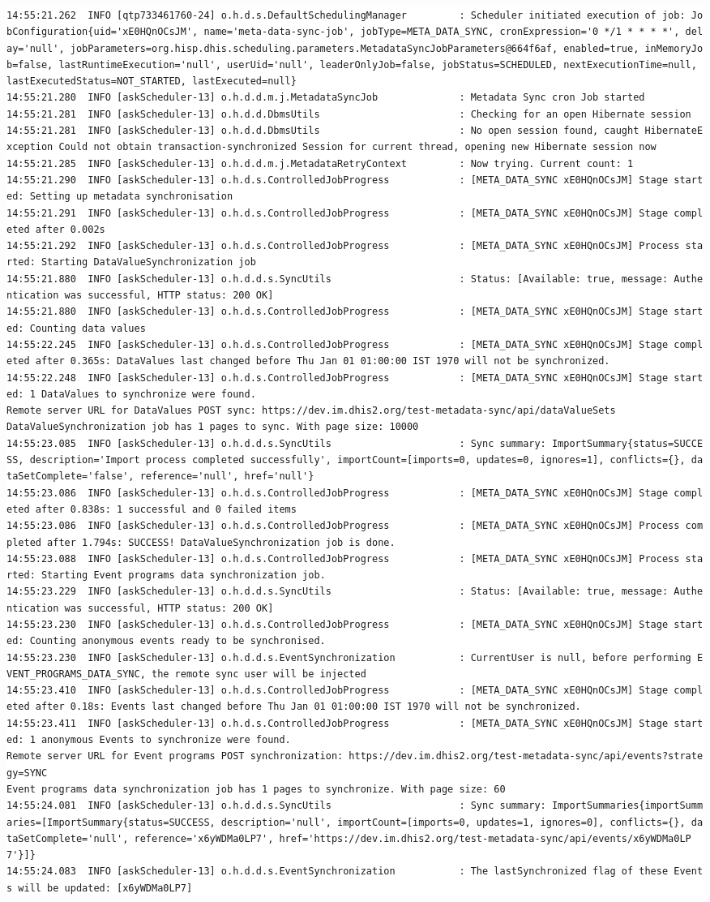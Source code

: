 ```text
14:55:21.262  INFO [qtp733461760-24] o.h.d.s.DefaultSchedulingManager         : Scheduler initiated execution of job: JobConfiguration{uid='xE0HQnOCsJM', name='meta-data-sync-job', jobType=META_DATA_SYNC, cronExpression='0 */1 * * * *', delay='null', jobParameters=org.hisp.dhis.scheduling.parameters.MetadataSyncJobParameters@664f6af, enabled=true, inMemoryJob=false, lastRuntimeExecution='null', userUid='null', leaderOnlyJob=false, jobStatus=SCHEDULED, nextExecutionTime=null, lastExecutedStatus=NOT_STARTED, lastExecuted=null}
14:55:21.280  INFO [askScheduler-13] o.h.d.d.m.j.MetadataSyncJob              : Metadata Sync cron Job started
14:55:21.281  INFO [askScheduler-13] o.h.d.d.DbmsUtils                        : Checking for an open Hibernate session
14:55:21.281  INFO [askScheduler-13] o.h.d.d.DbmsUtils                        : No open session found, caught HibernateException Could not obtain transaction-synchronized Session for current thread, opening new Hibernate session now
14:55:21.285  INFO [askScheduler-13] o.h.d.d.m.j.MetadataRetryContext         : Now trying. Current count: 1
14:55:21.290  INFO [askScheduler-13] o.h.d.s.ControlledJobProgress            : [META_DATA_SYNC xE0HQnOCsJM] Stage started: Setting up metadata synchronisation
14:55:21.291  INFO [askScheduler-13] o.h.d.s.ControlledJobProgress            : [META_DATA_SYNC xE0HQnOCsJM] Stage completed after 0.002s
14:55:21.292  INFO [askScheduler-13] o.h.d.s.ControlledJobProgress            : [META_DATA_SYNC xE0HQnOCsJM] Process started: Starting DataValueSynchronization job
14:55:21.880  INFO [askScheduler-13] o.h.d.d.s.SyncUtils                      : Status: [Available: true, message: Authentication was successful, HTTP status: 200 OK]
14:55:21.880  INFO [askScheduler-13] o.h.d.s.ControlledJobProgress            : [META_DATA_SYNC xE0HQnOCsJM] Stage started: Counting data values
14:55:22.245  INFO [askScheduler-13] o.h.d.s.ControlledJobProgress            : [META_DATA_SYNC xE0HQnOCsJM] Stage completed after 0.365s: DataValues last changed before Thu Jan 01 01:00:00 IST 1970 will not be synchronized.
14:55:22.248  INFO [askScheduler-13] o.h.d.s.ControlledJobProgress            : [META_DATA_SYNC xE0HQnOCsJM] Stage started: 1 DataValues to synchronize were found.
Remote server URL for DataValues POST sync: https://dev.im.dhis2.org/test-metadata-sync/api/dataValueSets
DataValueSynchronization job has 1 pages to sync. With page size: 10000
14:55:23.085  INFO [askScheduler-13] o.h.d.d.s.SyncUtils                      : Sync summary: ImportSummary{status=SUCCESS, description='Import process completed successfully', importCount=[imports=0, updates=0, ignores=1], conflicts={}, dataSetComplete='false', reference='null', href='null'}
14:55:23.086  INFO [askScheduler-13] o.h.d.s.ControlledJobProgress            : [META_DATA_SYNC xE0HQnOCsJM] Stage completed after 0.838s: 1 successful and 0 failed items
14:55:23.086  INFO [askScheduler-13] o.h.d.s.ControlledJobProgress            : [META_DATA_SYNC xE0HQnOCsJM] Process completed after 1.794s: SUCCESS! DataValueSynchronization job is done.
14:55:23.088  INFO [askScheduler-13] o.h.d.s.ControlledJobProgress            : [META_DATA_SYNC xE0HQnOCsJM] Process started: Starting Event programs data synchronization job.
14:55:23.229  INFO [askScheduler-13] o.h.d.d.s.SyncUtils                      : Status: [Available: true, message: Authentication was successful, HTTP status: 200 OK]
14:55:23.230  INFO [askScheduler-13] o.h.d.s.ControlledJobProgress            : [META_DATA_SYNC xE0HQnOCsJM] Stage started: Counting anonymous events ready to be synchronised.
14:55:23.230  INFO [askScheduler-13] o.h.d.d.s.EventSynchronization           : CurrentUser is null, before performing EVENT_PROGRAMS_DATA_SYNC, the remote sync user will be injected
14:55:23.410  INFO [askScheduler-13] o.h.d.s.ControlledJobProgress            : [META_DATA_SYNC xE0HQnOCsJM] Stage completed after 0.18s: Events last changed before Thu Jan 01 01:00:00 IST 1970 will not be synchronized.
14:55:23.411  INFO [askScheduler-13] o.h.d.s.ControlledJobProgress            : [META_DATA_SYNC xE0HQnOCsJM] Stage started: 1 anonymous Events to synchronize were found.
Remote server URL for Event programs POST synchronization: https://dev.im.dhis2.org/test-metadata-sync/api/events?strategy=SYNC
Event programs data synchronization job has 1 pages to synchronize. With page size: 60
14:55:24.081  INFO [askScheduler-13] o.h.d.d.s.SyncUtils                      : Sync summary: ImportSummaries{importSummaries=[ImportSummary{status=SUCCESS, description='null', importCount=[imports=0, updates=1, ignores=0], conflicts={}, dataSetComplete='null', reference='x6yWDMa0LP7', href='https://dev.im.dhis2.org/test-metadata-sync/api/events/x6yWDMa0LP7'}]}
14:55:24.083  INFO [askScheduler-13] o.h.d.d.s.EventSynchronization           : The lastSynchronized flag of these Events will be updated: [x6yWDMa0LP7]
```